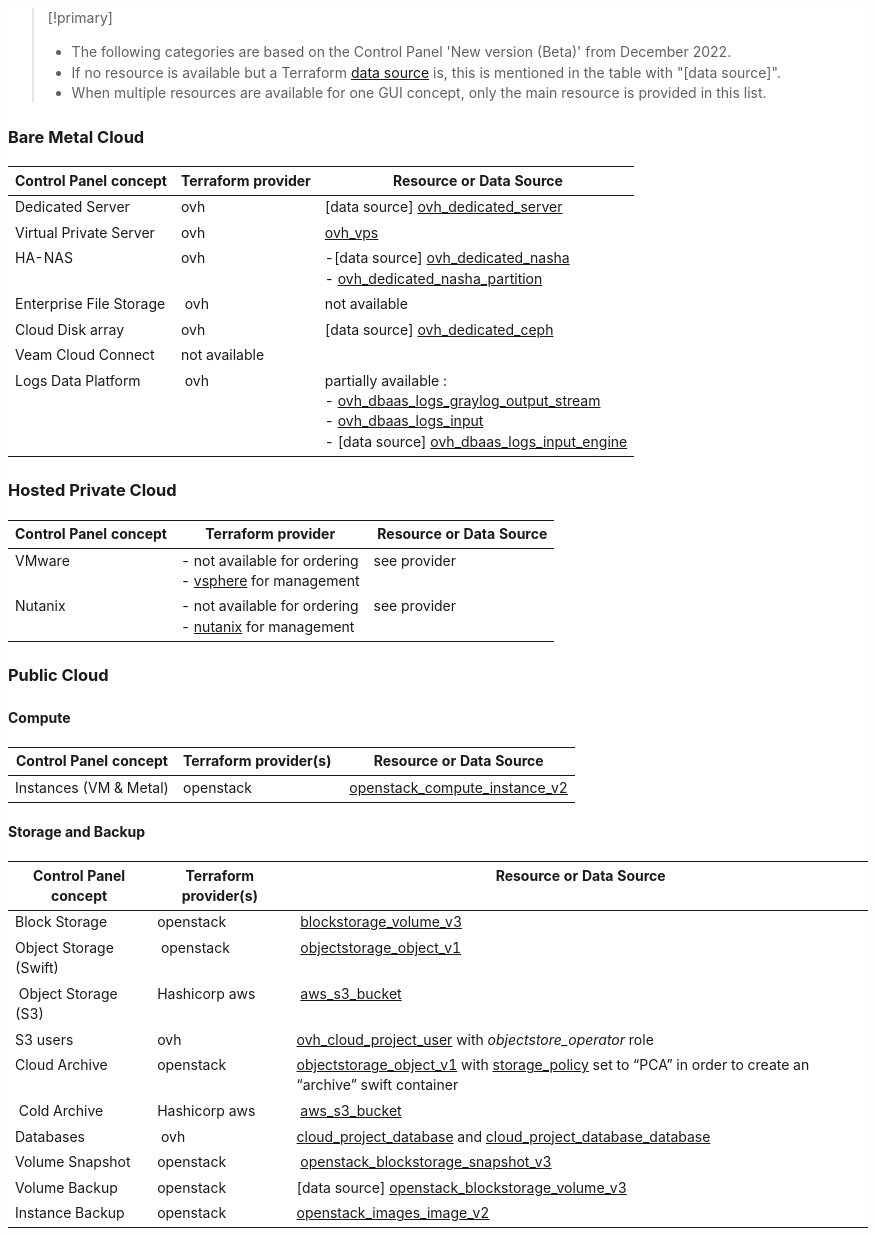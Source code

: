 > [!primary]
>
> - The following categories are based on the Control Panel 'New version (Beta)' from December 2022.
> - If no resource is available but a Terraform [data source](https://developer.hashicorp.com/terraform/language/data-sources) is, this is mentioned in the table with "[data source]".
> - When multiple resources are available for one GUI concept, only the main resource is provided in this list.
 
### Bare Metal Cloud

| Control Panel concept | Terraform provider | Resource or Data Source  |
| --- | --- | --- |
| Dedicated Server | ovh | [data source] [ovh_dedicated_server](https://registry.terraform.io/providers/ovh/ovh/latest/docs/data-sources/dedicated_server) |
| Virtual Private Server | ovh | [ovh_vps](https://registry.terraform.io/providers/ovh/ovh/latest/docs/data-sources/vps) |
| HA-NAS | ovh |-[data source] [ovh_dedicated_nasha](https://registry.terraform.io/providers/ovh/ovh/latest/docs/data-sources/dedicated_nasha)<br/>- [ovh_dedicated_nasha_partition](https://registry.terraform.io/providers/ovh/ovh/latest/docs/resources/dedicated_nasha_partition)|
| Enterprise File Storage | ovh | not available |
| Cloud Disk array | ovh | [data source] [ovh_dedicated_ceph](https://registry.terraform.io/providers/ovh/ovh/latest/docs/data-sources/dedicated_ceph)|
| Veam Cloud Connect | not available ||
| Logs Data Platform | ovh | partially available :<br/>- [ovh_dbaas_logs_graylog_output_stream](https://registry.terraform.io/providers/ovh/ovh/latest/docs/resources/dbaas_logs_graylog_output_stream) <br/> - [ovh_dbaas_logs_input](https://registry.terraform.io/providers/ovh/ovh/latest/docs/resources/dbaas_logs_input) <br/>- [data source] [ovh_dbaas_logs_input_engine](https://registry.terraform.io/providers/ovh/ovh/latest/docs/data-sources/dbaas_logs_input_engine)

### Hosted Private Cloud

| Control Panel concept | Terraform provider | Resource or Data Source  |
| --- | --- | --- |
| VMware   |- not available for ordering<br/>- [vsphere](https://registry.terraform.io/providers/hashicorp/vsphere/latest/docs) for management| see provider|
| Nutanix |- not available for ordering<br/>- [nutanix](https://registry.terraform.io/providers/nutanix/nutanix/lastest) for management| see provider|

### Public Cloud

#### Compute

| Control Panel concept | Terraform provider(s) | Resource or Data Source  |
| --- | --- | --- |
| Instances (VM & Metal)  | openstack | [openstack_compute_instance_v2](https://registry.terraform.io/providers/terraform-provider-openstack/openstack/latest/docs/resources/compute_instance_v2) |

#### Storage and Backup

| Control Panel concept | Terraform provider(s) | Resource or Data Source  |
| --- | --- | --- |
| Block Storage  | openstack | [blockstorage_volume_v3](https://registry.terraform.io/providers/terraform-provider-openstack/openstack/latest/docs/resources/blockstorage_volume_v3)|
| Object Storage (Swift) | openstack | [objectstorage_object_v1](https://registry.terraform.io/providers/terraform-provider-openstack/openstack/latest/docs/resources/objectstorage_object_v1) |
| Object Storage (S3) | Hashicorp aws | [aws_s3_bucket](https://registry.terraform.io/providers/hashicorp/aws/latest/docs/resources/s3_bucket)|
| S3 users | ovh | [ovh_cloud_project_user](https://registry.terraform.io/providers/ovh/ovh/latest/docs/resources/cloud_project_user) with *objectstore_operator* role|
| Cloud Archive | openstack | [objectstorage_object_v1](https://registry.terraform.io/providers/terraform-provider-openstack/openstack/latest/docs/resources/objectstorage_object_v1) with [storage_policy](https://registry.terraform.io/providers/terraform-provider-openstack/openstack/latest/docs/resources/objectstorage_container_v1#storage_policy) set to “PCA” in order to create an “archive” swift container |
| Cold Archive | Hashicorp aws | [aws_s3_bucket](https://registry.terraform.io/providers/hashicorp/aws/latest/docs/resources/s3_bucket)|
| Databases | ovh | [cloud_project_database](https://registry.terraform.io/providers/ovh/ovh/latest/docs/resources/cloud_project_database) and [cloud_project_database_database](https://registry.terraform.io/providers/ovh/ovh/latest/docs/resources/cloud_project_database_database)|
| Volume Snapshot | openstack | [openstack_blockstorage_snapshot_v3](https://registry.terraform.io/providers/terraform-provider-openstack/openstack/latest/docs/data-sources/blockstorage_snapshot_v3)|
| Volume Backup | openstack | [data source] [openstack_blockstorage_volume_v3](https://registry.terraform.io/providers/terraform-provider-openstack/openstack/latest/docs/data-sources/blockstorage_volume_v3)|
| Instance Backup | openstack |[openstack_images_image_v2](https://registry.terraform.io/providers/terraform-provider-openstack/openstack/latest/docs/resources/images_image_v2)|
